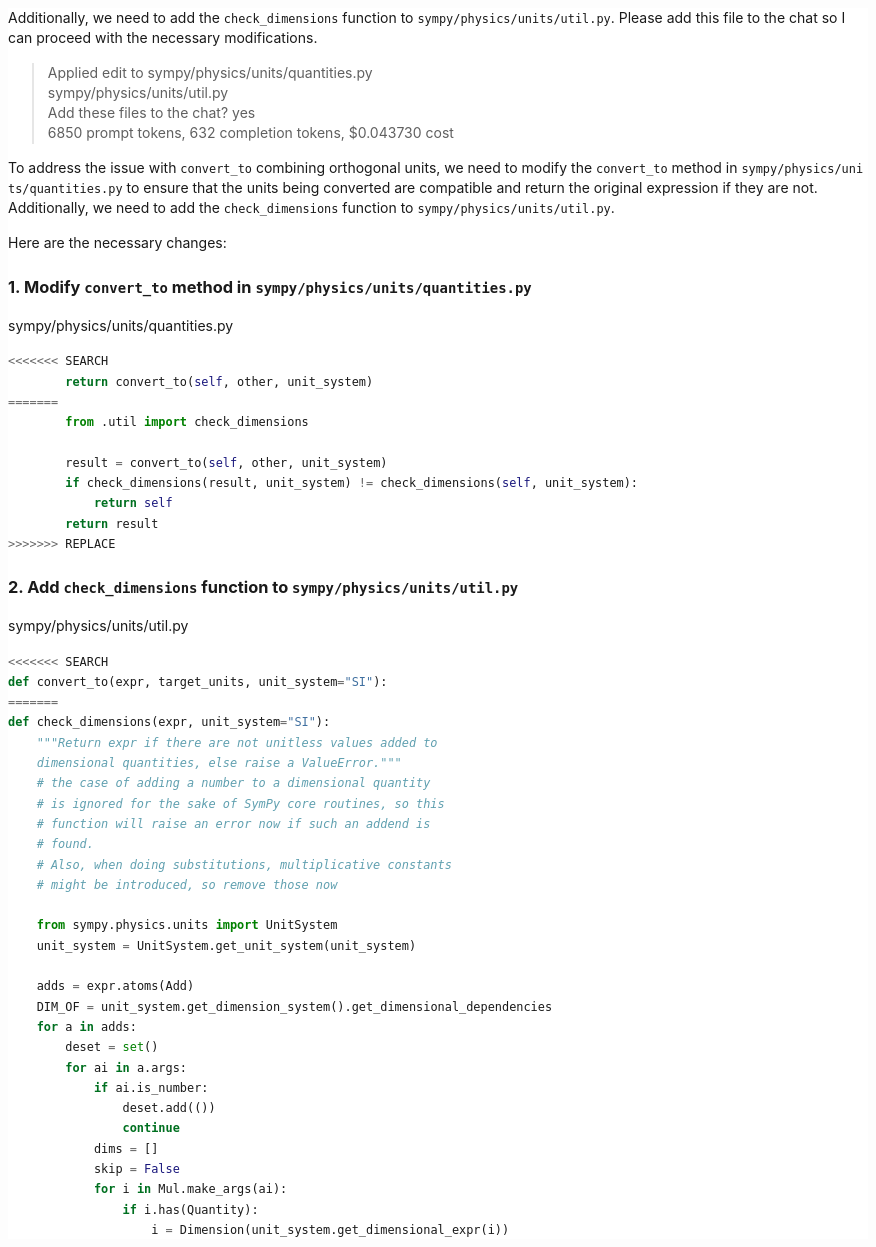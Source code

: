 Additionally, we need to add the `check_dimensions` function to `sympy/physics/units/util.py`. Please add this file to the chat so I can proceed with the necessary modifications.

> Applied edit to sympy/physics/units/quantities.py  
> sympy/physics/units/util.py  
> Add these files to the chat? yes  
> 6850 prompt tokens, 632 completion tokens, $0.043730 cost  

To address the issue with `convert_to` combining orthogonal units, we need to modify the `convert_to` method in `sympy/physics/units/quantities.py` to ensure that the units being converted are compatible and return the original expression if they are not. Additionally, we need to add the `check_dimensions` function to `sympy/physics/units/util.py`.

Here are the necessary changes:

### 1. Modify `convert_to` method in `sympy/physics/units/quantities.py`

sympy/physics/units/quantities.py
```python
<<<<<<< SEARCH
        return convert_to(self, other, unit_system)
=======
        from .util import check_dimensions

        result = convert_to(self, other, unit_system)
        if check_dimensions(result, unit_system) != check_dimensions(self, unit_system):
            return self
        return result
>>>>>>> REPLACE
```

### 2. Add `check_dimensions` function to `sympy/physics/units/util.py`

sympy/physics/units/util.py
```python
<<<<<<< SEARCH
def convert_to(expr, target_units, unit_system="SI"):
=======
def check_dimensions(expr, unit_system="SI"):
    """Return expr if there are not unitless values added to
    dimensional quantities, else raise a ValueError."""
    # the case of adding a number to a dimensional quantity
    # is ignored for the sake of SymPy core routines, so this
    # function will raise an error now if such an addend is
    # found.
    # Also, when doing substitutions, multiplicative constants
    # might be introduced, so remove those now

    from sympy.physics.units import UnitSystem
    unit_system = UnitSystem.get_unit_system(unit_system)

    adds = expr.atoms(Add)
    DIM_OF = unit_system.get_dimension_system().get_dimensional_dependencies
    for a in adds:
        deset = set()
        for ai in a.args:
            if ai.is_number:
                deset.add(())
                continue
            dims = []
            skip = False
            for i in Mul.make_args(ai):
                if i.has(Quantity):
                    i = Dimension(unit_system.get_dimensional_expr(i))
```